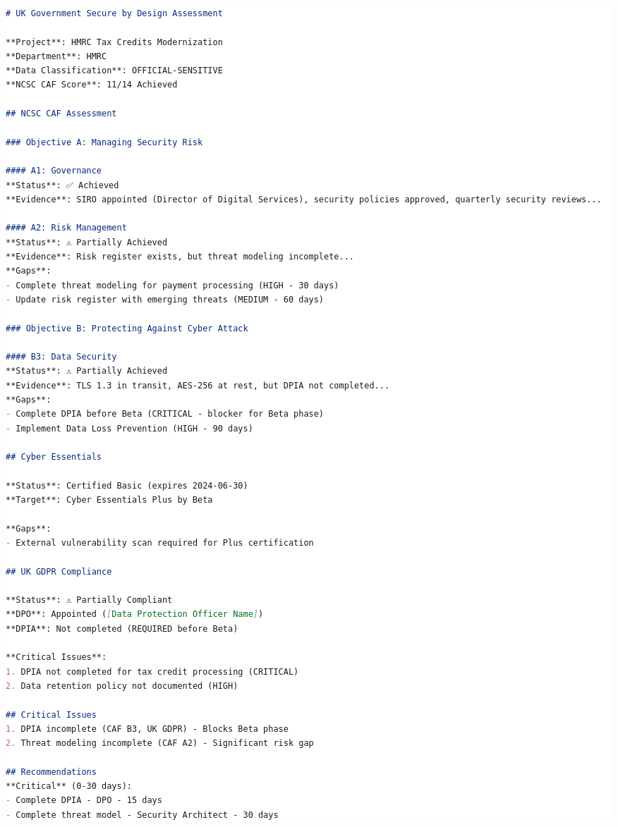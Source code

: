 ```markdown
# UK Government Secure by Design Assessment

**Project**: HMRC Tax Credits Modernization
**Department**: HMRC
**Data Classification**: OFFICIAL-SENSITIVE
**NCSC CAF Score**: 11/14 Achieved

## NCSC CAF Assessment

### Objective A: Managing Security Risk

#### A1: Governance
**Status**: ✅ Achieved
**Evidence**: SIRO appointed (Director of Digital Services), security policies approved, quarterly security reviews...

#### A2: Risk Management
**Status**: ⚠️ Partially Achieved
**Evidence**: Risk register exists, but threat modeling incomplete...
**Gaps**:
- Complete threat modeling for payment processing (HIGH - 30 days)
- Update risk register with emerging threats (MEDIUM - 60 days)

### Objective B: Protecting Against Cyber Attack

#### B3: Data Security
**Status**: ⚠️ Partially Achieved
**Evidence**: TLS 1.3 in transit, AES-256 at rest, but DPIA not completed...
**Gaps**:
- Complete DPIA before Beta (CRITICAL - blocker for Beta phase)
- Implement Data Loss Prevention (HIGH - 90 days)

## Cyber Essentials

**Status**: Certified Basic (expires 2024-06-30)
**Target**: Cyber Essentials Plus by Beta

**Gaps**:
- External vulnerability scan required for Plus certification

## UK GDPR Compliance

**Status**: ⚠️ Partially Compliant
**DPO**: Appointed ([Data Protection Officer Name])
**DPIA**: Not completed (REQUIRED before Beta)

**Critical Issues**:
1. DPIA not completed for tax credit processing (CRITICAL)
2. Data retention policy not documented (HIGH)

## Critical Issues
1. DPIA incomplete (CAF B3, UK GDPR) - Blocks Beta phase
2. Threat modeling incomplete (CAF A2) - Significant risk gap

## Recommendations
**Critical** (0-30 days):
- Complete DPIA - DPO - 15 days
- Complete threat model - Security Architect - 30 days
```
